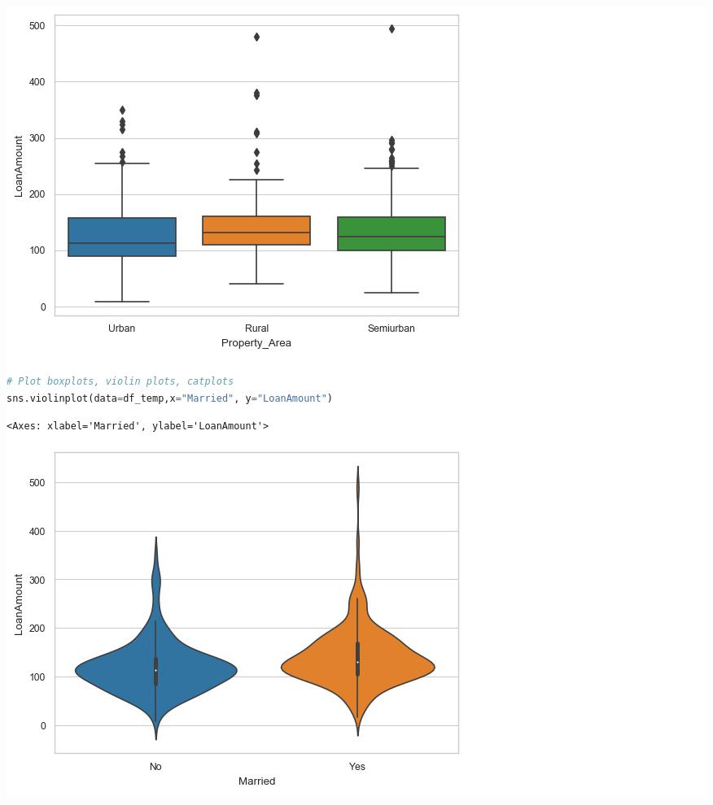 
    
![png](output_41_1.png)
    



```python
# Plot boxplots, violin plots, catplots
sns.violinplot(data=df_temp,x="Married", y="LoanAmount")
```




    <Axes: xlabel='Married', ylabel='LoanAmount'>




    
![png](output_42_1.png)
    